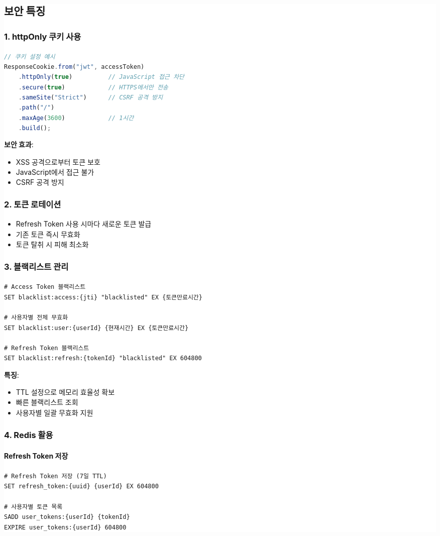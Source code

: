 ## 보안 특징

### 1. httpOnly 쿠키 사용

```javascript
// 쿠키 설정 예시
ResponseCookie.from("jwt", accessToken)
    .httpOnly(true)          // JavaScript 접근 차단
    .secure(true)            // HTTPS에서만 전송
    .sameSite("Strict")      // CSRF 공격 방지
    .path("/")
    .maxAge(3600)            // 1시간
    .build();
```

**보안 효과**:
- XSS 공격으로부터 토큰 보호
- JavaScript에서 접근 불가
- CSRF 공격 방지

### 2. 토큰 로테이션

- Refresh Token 사용 시마다 새로운 토큰 발급
- 기존 토큰 즉시 무효화
- 토큰 탈취 시 피해 최소화

### 3. 블랙리스트 관리

```redis
# Access Token 블랙리스트
SET blacklist:access:{jti} "blacklisted" EX {토큰만료시간}

# 사용자별 전체 무효화
SET blacklist:user:{userId} {현재시간} EX {토큰만료시간}

# Refresh Token 블랙리스트
SET blacklist:refresh:{tokenId} "blacklisted" EX 604800
```

**특징**:
- TTL 설정으로 메모리 효율성 확보
- 빠른 블랙리스트 조회
- 사용자별 일괄 무효화 지원

### 4. Redis 활용

#### Refresh Token 저장
```redis
# Refresh Token 저장 (7일 TTL)
SET refresh_token:{uuid} {userId} EX 604800

# 사용자별 토큰 목록
SADD user_tokens:{userId} {tokenId}
EXPIRE user_tokens:{userId} 604800
```
